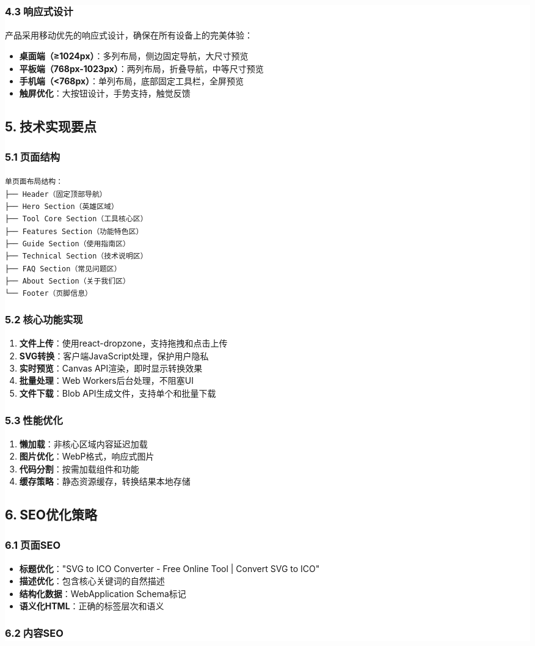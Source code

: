 ### 4.3 响应式设计

产品采用移动优先的响应式设计，确保在所有设备上的完美体验：

- **桌面端（≥1024px）**：多列布局，侧边固定导航，大尺寸预览
- **平板端（768px-1023px）**：两列布局，折叠导航，中等尺寸预览
- **手机端（<768px）**：单列布局，底部固定工具栏，全屏预览
- **触屏优化**：大按钮设计，手势支持，触觉反馈

## 5. 技术实现要点

### 5.1 页面结构

```
单页面布局结构：
├── Header（固定顶部导航）
├── Hero Section（英雄区域）
├── Tool Core Section（工具核心区）
├── Features Section（功能特色区）
├── Guide Section（使用指南区）
├── Technical Section（技术说明区）
├── FAQ Section（常见问题区）
├── About Section（关于我们区）
└── Footer（页脚信息）
```

### 5.2 核心功能实现

1. **文件上传**：使用react-dropzone，支持拖拽和点击上传
2. **SVG转换**：客户端JavaScript处理，保护用户隐私
3. **实时预览**：Canvas API渲染，即时显示转换效果
4. **批量处理**：Web Workers后台处理，不阻塞UI
5. **文件下载**：Blob API生成文件，支持单个和批量下载

### 5.3 性能优化

1. **懒加载**：非核心区域内容延迟加载
2. **图片优化**：WebP格式，响应式图片
3. **代码分割**：按需加载组件和功能
4. **缓存策略**：静态资源缓存，转换结果本地存储

## 6. SEO优化策略

### 6.1 页面SEO

- **标题优化**："SVG to ICO Converter - Free Online Tool | Convert SVG to ICO"
- **描述优化**：包含核心关键词的自然描述
- **结构化数据**：WebApplication Schema标记
- **语义化HTML**：正确的标签层次和语义

### 6.2 内容SEO
